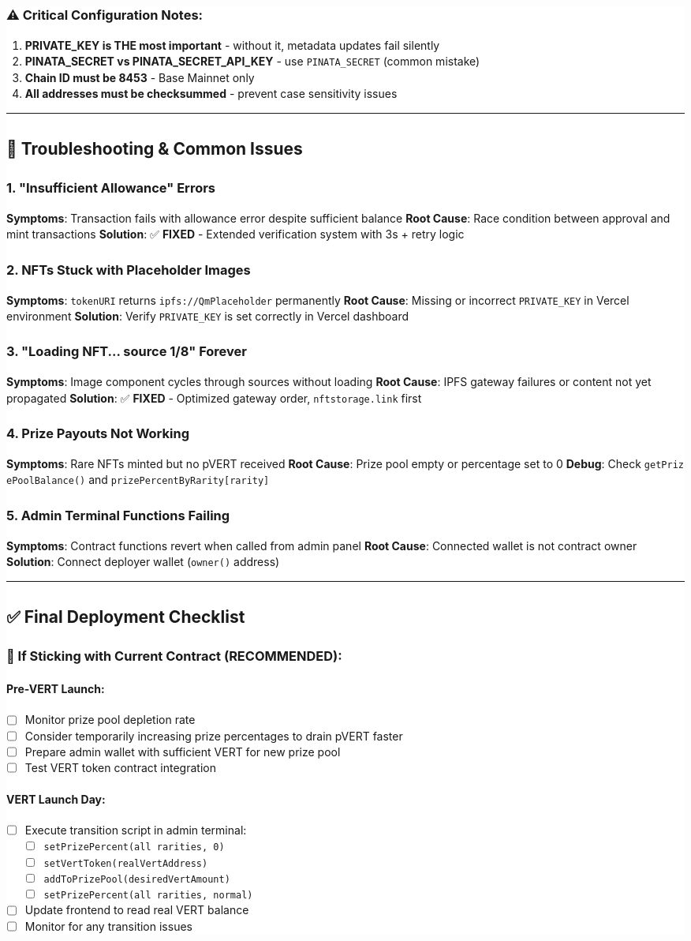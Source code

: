 ### **⚠️ Critical Configuration Notes:**
1. **PRIVATE_KEY is THE most important** - without it, metadata updates fail silently
2. **PINATA_SECRET vs PINATA_SECRET_API_KEY** - use `PINATA_SECRET` (common mistake)
3. **Chain ID must be 8453** - Base Mainnet only
4. **All addresses must be checksummed** - prevent case sensitivity issues

---

## 🐛 Troubleshooting & Common Issues

### **1. "Insufficient Allowance" Errors**
**Symptoms**: Transaction fails with allowance error despite sufficient balance
**Root Cause**: Race condition between approval and mint transactions
**Solution**: ✅ **FIXED** - Extended verification system with 3s + retry logic

### **2. NFTs Stuck with Placeholder Images**
**Symptoms**: `tokenURI` returns `ipfs://QmPlaceholder` permanently
**Root Cause**: Missing or incorrect `PRIVATE_KEY` in Vercel environment
**Solution**: Verify `PRIVATE_KEY` is set correctly in Vercel dashboard

### **3. "Loading NFT... source 1/8" Forever**
**Symptoms**: Image component cycles through sources without loading
**Root Cause**: IPFS gateway failures or content not yet propagated
**Solution**: ✅ **FIXED** - Optimized gateway order, `nftstorage.link` first

### **4. Prize Payouts Not Working**
**Symptoms**: Rare NFTs minted but no pVERT received
**Root Cause**: Prize pool empty or percentage set to 0
**Debug**: Check `getPrizePoolBalance()` and `prizePercentByRarity[rarity]`

### **5. Admin Terminal Functions Failing**
**Symptoms**: Contract functions revert when called from admin panel
**Root Cause**: Connected wallet is not contract owner
**Solution**: Connect deployer wallet (`owner()` address)

---

## ✅ Final Deployment Checklist

### **🚀 If Sticking with Current Contract (RECOMMENDED):**

#### **Pre-VERT Launch:**
- [ ] Monitor prize pool depletion rate
- [ ] Consider temporarily increasing prize percentages to drain pVERT faster
- [ ] Prepare admin wallet with sufficient VERT for new prize pool
- [ ] Test VERT token contract integration

#### **VERT Launch Day:**
- [ ] Execute transition script in admin terminal:
  - [ ] `setPrizePercent(all rarities, 0)`
  - [ ] `setVertToken(realVertAddress)` 
  - [ ] `addToPrizePool(desiredVertAmount)`
  - [ ] `setPrizePercent(all rarities, normal)`
- [ ] Update frontend to read real VERT balance
- [ ] Monitor for any transition issues
